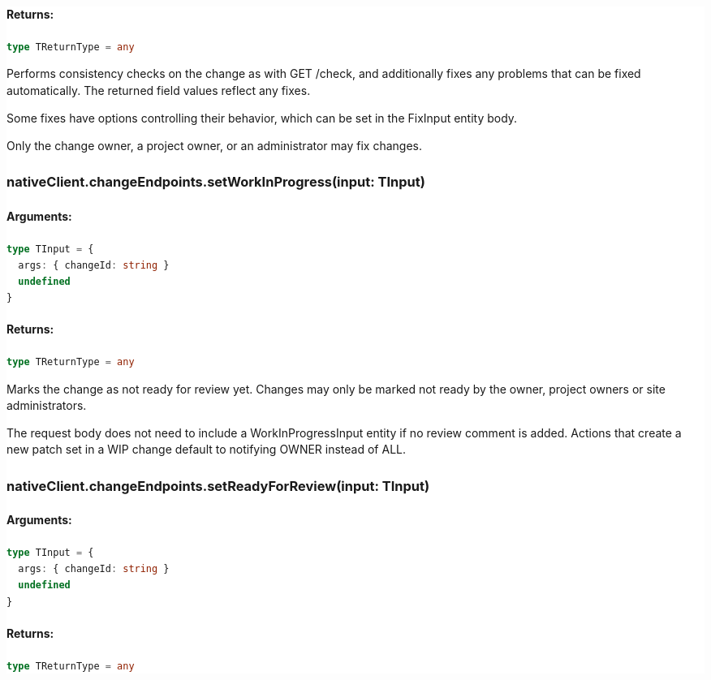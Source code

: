 #### Returns:

```typescript
type TReturnType = any
```

Performs consistency checks on the change as with GET
/check, and additionally fixes any problems that can be fixed
automatically. The returned field values reflect any fixes.

Some fixes have options controlling their behavior, which can be set in the
FixInput entity body.

Only the change owner, a project owner, or an administrator may fix changes.

### nativeClient.changeEndpoints.setWorkInProgress(input: TInput)

#### Arguments:

```typescript
type TInput = {
  args: { changeId: string }
  undefined
}
```

#### Returns:

```typescript
type TReturnType = any
```

Marks the change as not ready for review yet. Changes may only be marked not
ready by the owner, project owners or site administrators.

The request body does not need to include a
WorkInProgressInput entity if no review comment
is added. Actions that create a new patch set in a WIP change default to
notifying OWNER instead of ALL.

### nativeClient.changeEndpoints.setReadyForReview(input: TInput)

#### Arguments:

```typescript
type TInput = {
  args: { changeId: string }
  undefined
}
```

#### Returns:

```typescript
type TReturnType = any
```
